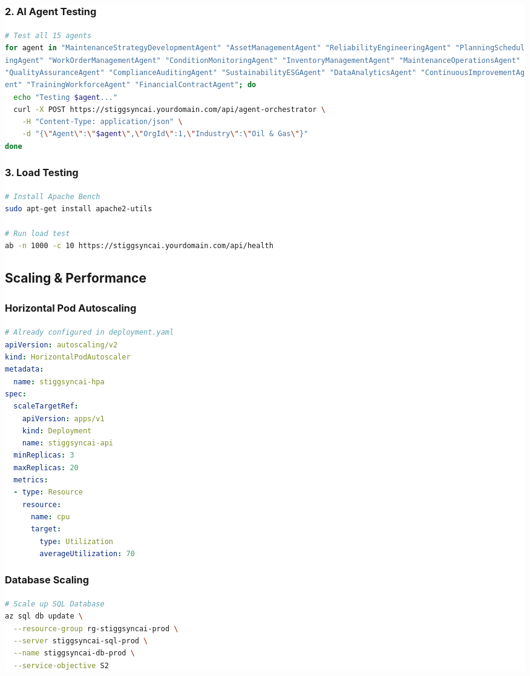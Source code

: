 ### 2. AI Agent Testing
```bash
# Test all 15 agents
for agent in "MaintenanceStrategyDevelopmentAgent" "AssetManagementAgent" "ReliabilityEngineeringAgent" "PlanningSchedulingAgent" "WorkOrderManagementAgent" "ConditionMonitoringAgent" "InventoryManagementAgent" "MaintenanceOperationsAgent" "QualityAssuranceAgent" "ComplianceAuditingAgent" "SustainabilityESGAgent" "DataAnalyticsAgent" "ContinuousImprovementAgent" "TrainingWorkforceAgent" "FinancialContractAgent"; do
  echo "Testing $agent..."
  curl -X POST https://stiggsyncai.yourdomain.com/api/agent-orchestrator \
    -H "Content-Type: application/json" \
    -d "{\"Agent\":\"$agent\",\"OrgId\":1,\"Industry\":\"Oil & Gas\"}"
done
```

### 3. Load Testing
```bash
# Install Apache Bench
sudo apt-get install apache2-utils

# Run load test
ab -n 1000 -c 10 https://stiggsyncai.yourdomain.com/api/health
```

## Scaling & Performance

### Horizontal Pod Autoscaling
```yaml
# Already configured in deployment.yaml
apiVersion: autoscaling/v2
kind: HorizontalPodAutoscaler
metadata:
  name: stiggsyncai-hpa
spec:
  scaleTargetRef:
    apiVersion: apps/v1
    kind: Deployment
    name: stiggsyncai-api
  minReplicas: 3
  maxReplicas: 20
  metrics:
  - type: Resource
    resource:
      name: cpu
      target:
        type: Utilization
        averageUtilization: 70
```

### Database Scaling
```bash
# Scale up SQL Database
az sql db update \
  --resource-group rg-stiggsyncai-prod \
  --server stiggsyncai-sql-prod \
  --name stiggsyncai-db-prod \
  --service-objective S2
```
